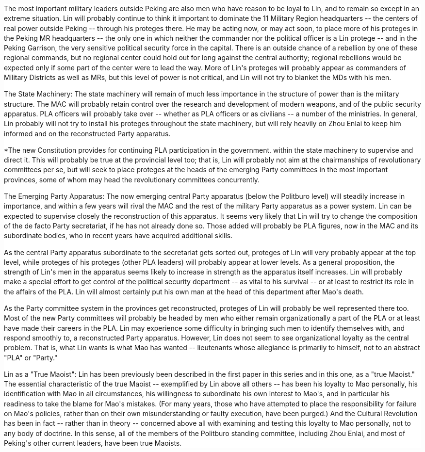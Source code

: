  The most important military leaders outside Peking are also men who have reason to be loyal to Lin, and to remain so except in an extreme situation. Lin will probably continue to think it important to dominate the 11 Military Region headquarters -- the centers of real power outside Peking -- through his proteges there. He may be acting now, or may act soon, to place more of his proteges in the Peking MR headquarters -- the only one in which neither the commander nor the political officer is a Lin protege -- and in the Peking Garrison, the very sensitive political security force in the capital. There is an outside chance of a rebellion by one of these regional commands, but no regional center could hold out for long against the central authority; regional rebellions would be expected only if some part of the center were to lead the way. More of Lin's proteges will probably appear as commanders of Military Districts as well as MRs, but this level of power is not critical, and Lin will not try to blanket the MDs with his men.

 The State Machinery: The state machinery will remain of much less importance in the structure of power than is the military structure. The MAC will probably retain control over the research and development of modern weapons, and of the public security apparatus. PLA officers will probably take over -- whether as PLA officers or as civilians -- a number of the ministries. In general, Lin probably will not try to install his proteges throughout the state machinery, but will rely heavily on Zhou Enlai to keep him informed and on the reconstructed Party apparatus.

*The new Constitution provides for continuing PLA participation in the government. within the state machinery to supervise and direct it. This will probably be true at the provincial level too; that is, Lin will probably not aim at the chairmanships of revolutionary committees per se, but will seek to place proteges at the heads of the emerging Party committees in the most important provinces, some of whom may head the revolutionary committees concurrently.

The Emerging Party Apparatus: The now emerging central Party apparatus (below the Politburo level) will steadily increase in importance, and within a few years will rival the MAC and the rest of the military Party apparatus as a power system. Lin can be expected to supervise closely the reconstruction of this apparatus. It seems very likely that Lin will try to change the composition of the de facto Party secretariat, if he has not already done so. Those added will probably be PLA figures, now in the MAC and its subordinate bodies, who in recent years have acquired additional skills.

As the central Party apparatus subordinate to the secretariat gets sorted out, proteges of Lin will very probably appear at the top level, while proteges of his proteges (other PLA leaders) will probably appear at lower levels. As a general proposition, the strength of Lin's men in the apparatus seems likely to increase in strength as the apparatus itself increases. Lin will probably make a special effort to get control of the political security department -- as vital to his survival -- or at least to restrict its role in the affairs of the PLA. Lin will almost certainly put his own man at the head of this department after Mao's death.

As the Party committee system in the provinces get reconstructed, proteges of Lin will probably be well represented there too. Most of the new Party committees will probably be headed by men who either remain organizationally a part of the PLA or at least have made their careers in the PLA. Lin may experience some difficulty in bringing such men to identify themselves with, and respond smoothly to, a reconstructed Party apparatus. However, Lin does not seem to see organizational loyalty as the central problem. That is, what Lin wants is what Mao has wanted -- lieutenants whose allegiance is primarily to himself, not to an abstract "PLA" or "Party."

Lin as a "True Maoist": Lin has been previously been described in the first paper in this series and in this one, as a "true Maoist." The essential characteristic of the true Maoist -- exemplified by Lin above all others -- has been his loyalty to Mao personally, his identification with Mao in all circumstances, his willingness to subordinate his own interest to Mao's, and in particular his readiness to take the blame for Mao's mistakes. (For many years, those who have attempted to place the responsibility for failure on Mao's policies, rather than on their own misunderstanding or faulty execution, have been purged.) And the Cultural Revolution has been in fact -- rather than in theory -- concerned above all with examining and testing this loyalty to Mao personally, not to any body of doctrine. In this sense, all of the members of the Politburo standing committee, including Zhou Enlai, and most of Peking's other current leaders, have been true Maoists.
